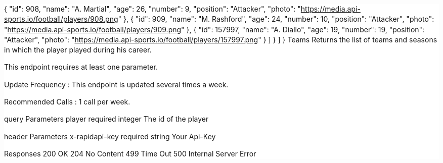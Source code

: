 {
"id": 908,
"name": "A. Martial",
"age": 26,
"number": 9,
"position": "Attacker",
"photo": "https://media.api-sports.io/football/players/908.png"
},
{
"id": 909,
"name": "M. Rashford",
"age": 24,
"number": 10,
"position": "Attacker",
"photo": "https://media.api-sports.io/football/players/909.png"
},
{
"id": 157997,
"name": "A. Diallo",
"age": 19,
"number": 19,
"position": "Attacker",
"photo": "https://media.api-sports.io/football/players/157997.png"
}
]
}
]
}
Teams
Returns the list of teams and seasons in which the player played during his career.

This endpoint requires at least one parameter.

Update Frequency : This endpoint is updated several times a week.

Recommended Calls : 1 call per week.

query Parameters
player
required
integer
The id of the player

header Parameters
x-rapidapi-key
required
string
Your Api-Key

Responses
200 OK
204 No Content
499 Time Out
500 Internal Server Error
